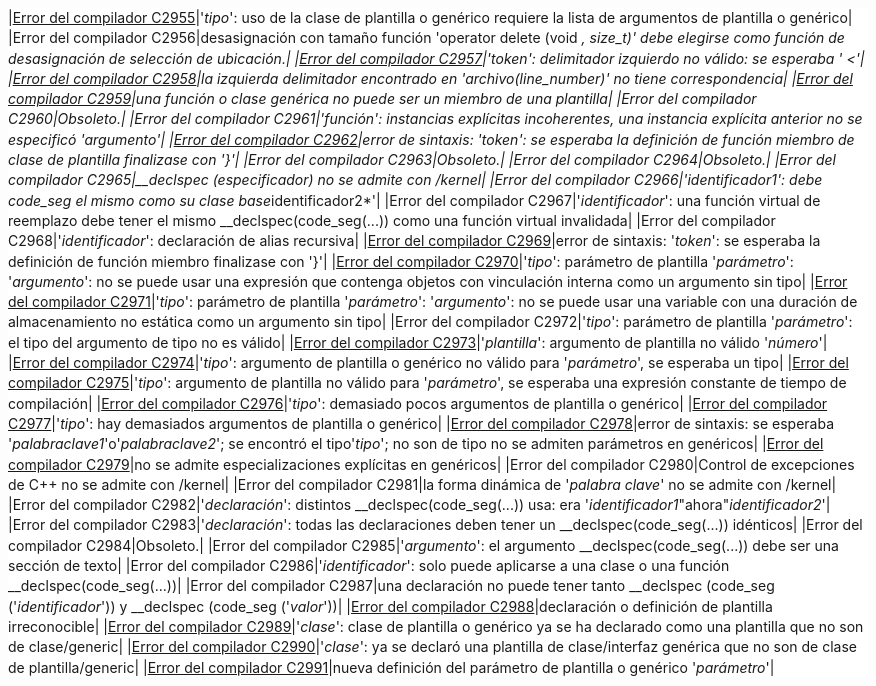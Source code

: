 |[Error del compilador C2955](compiler-error-c2955.md)|'*tipo*': uso de la clase de plantilla o genérico requiere la lista de argumentos de plantilla o genérico|
|Error del compilador C2956|desasignación con tamaño función 'operator delete (void *, size_t)' debe elegirse como función de desasignación de selección de ubicación.|
|[Error del compilador C2957](compiler-error-c2957.md)|'*token*': delimitador izquierdo no válido: se esperaba ' <'|
|[Error del compilador C2958](compiler-error-c2958.md)|la izquierda *delimitador* encontrado en '*archivo*(*line_number*)' no tiene correspondencia|
|[Error del compilador C2959](compiler-error-c2959.md)|una función o clase genérica no puede ser un miembro de una plantilla|
|Error del compilador C2960|Obsoleto.|
|Error del compilador C2961|'*función*': instancias explícitas incoherentes, una instancia explícita anterior no se especificó '*argumento*'|
|[Error del compilador C2962](compiler-error-c2962.md)|error de sintaxis: '*token*': se esperaba la definición de función miembro de clase de plantilla finalizase con '}'|
|Error del compilador C2963|Obsoleto.|
|Error del compilador C2964|Obsoleto.|
|Error del compilador C2965|__declspec (*especificador*) no se admite con /kernel|
|Error del compilador C2966|'*identificador1*': debe code_seg el mismo como su clase base*identificador2*'|
|Error del compilador C2967|'*identificador*': una función virtual de reemplazo debe tener el mismo __declspec(code_seg(...)) como una función virtual invalidada|
|Error del compilador C2968|'*identificador*': declaración de alias recursiva|
|[Error del compilador C2969](compiler-error-c2969.md)|error de sintaxis: '*token*': se esperaba la definición de función miembro finalizase con '}'|
|[Error del compilador C2970](compiler-error-c2970.md)|'*tipo*': parámetro de plantilla '*parámetro*': '*argumento*': no se puede usar una expresión que contenga objetos con vinculación interna como un argumento sin tipo|
|[Error del compilador C2971](compiler-error-c2971.md)|'*tipo*': parámetro de plantilla '*parámetro*': '*argumento*': no se puede usar una variable con una duración de almacenamiento no estática como un argumento sin tipo|
|Error del compilador C2972|'*tipo*': parámetro de plantilla '*parámetro*': el tipo del argumento de tipo no es válido|
|[Error del compilador C2973](compiler-error-c2973.md)|'*plantilla*': argumento de plantilla no válido '*número*'|
|[Error del compilador C2974](compiler-error-c2974.md)|'*tipo*': argumento de plantilla o genérico no válido para '*parámetro*', se esperaba un tipo|
|[Error del compilador C2975](compiler-error-c2975.md)|'*tipo*': argumento de plantilla no válido para '*parámetro*', se esperaba una expresión constante de tiempo de compilación|
|[Error del compilador C2976](compiler-error-c2976.md)|'*tipo*': demasiado pocos argumentos de plantilla o genérico|
|[Error del compilador C2977](compiler-error-c2977.md)|'*tipo*': hay demasiados argumentos de plantilla o genérico|
|[Error del compilador C2978](compiler-error-c2978.md)|error de sintaxis: se esperaba '*palabraclave1*'o'*palabraclave2*'; se encontró el tipo'*tipo*'; no son de tipo no se admiten parámetros en genéricos|
|[Error del compilador C2979](compiler-error-c2979.md)|no se admite especializaciones explícitas en genéricos|
|Error del compilador C2980|Control de excepciones de C++ no se admite con /kernel|
|Error del compilador C2981|la forma dinámica de '*palabra clave*' no se admite con /kernel|
|Error del compilador C2982|'*declaración*': distintos __declspec(code_seg(...)) usa: era '*identificador1*"ahora"*identificador2*'|
|Error del compilador C2983|'*declaración*': todas las declaraciones deben tener un __declspec(code_seg(...)) idénticos|
|Error del compilador C2984|Obsoleto.|
|Error del compilador C2985|'*argumento*': el argumento __declspec(code_seg(...)) debe ser una sección de texto|
|Error del compilador C2986|'*identificador*': solo puede aplicarse a una clase o una función __declspec(code_seg(...))|
|Error del compilador C2987|una declaración no puede tener tanto __declspec (code_seg ('*identificador*')) y __declspec (code_seg ('*valor*'))|
|[Error del compilador C2988](compiler-error-c2988.md)|declaración o definición de plantilla irreconocible|
|[Error del compilador C2989](compiler-error-c2989.md)|'*clase*': clase de plantilla o genérico ya se ha declarado como una plantilla que no son de clase/generic|
|[Error del compilador C2990](compiler-error-c2990.md)|'*clase*': ya se declaró una plantilla de clase/interfaz genérica que no son de clase de plantilla/generic|
|[Error del compilador C2991](compiler-error-c2991.md)|nueva definición del parámetro de plantilla o genérico '*parámetro*'|